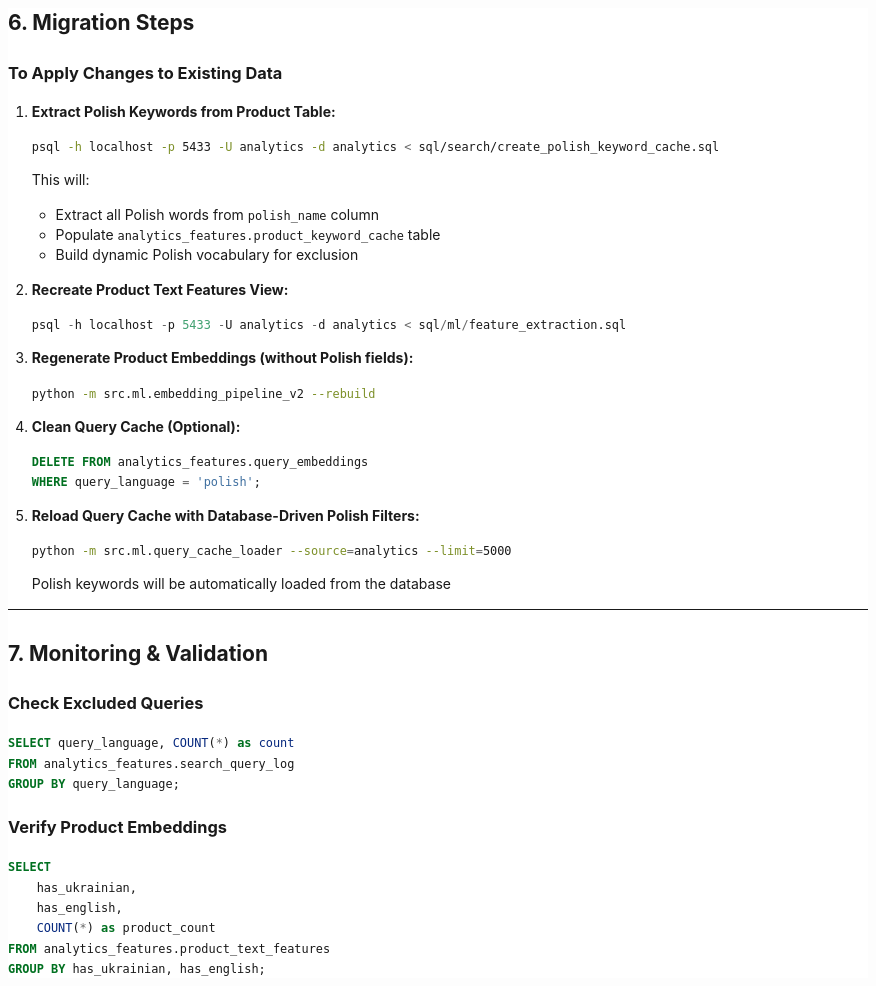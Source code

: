 ## 6. Migration Steps

### To Apply Changes to Existing Data

1. **Extract Polish Keywords from Product Table:**
   ```bash
   psql -h localhost -p 5433 -U analytics -d analytics < sql/search/create_polish_keyword_cache.sql
   ```
   This will:
   - Extract all Polish words from `polish_name` column
   - Populate `analytics_features.product_keyword_cache` table
   - Build dynamic Polish vocabulary for exclusion

2. **Recreate Product Text Features View:**
   ```sql
   psql -h localhost -p 5433 -U analytics -d analytics < sql/ml/feature_extraction.sql
   ```

3. **Regenerate Product Embeddings (without Polish fields):**
   ```bash
   python -m src.ml.embedding_pipeline_v2 --rebuild
   ```

4. **Clean Query Cache (Optional):**
   ```sql
   DELETE FROM analytics_features.query_embeddings
   WHERE query_language = 'polish';
   ```

5. **Reload Query Cache with Database-Driven Polish Filters:**
   ```bash
   python -m src.ml.query_cache_loader --source=analytics --limit=5000
   ```
   Polish keywords will be automatically loaded from the database

---

## 7. Monitoring & Validation

### Check Excluded Queries
```sql
SELECT query_language, COUNT(*) as count
FROM analytics_features.search_query_log
GROUP BY query_language;
```

### Verify Product Embeddings
```sql
SELECT
    has_ukrainian,
    has_english,
    COUNT(*) as product_count
FROM analytics_features.product_text_features
GROUP BY has_ukrainian, has_english;
```

